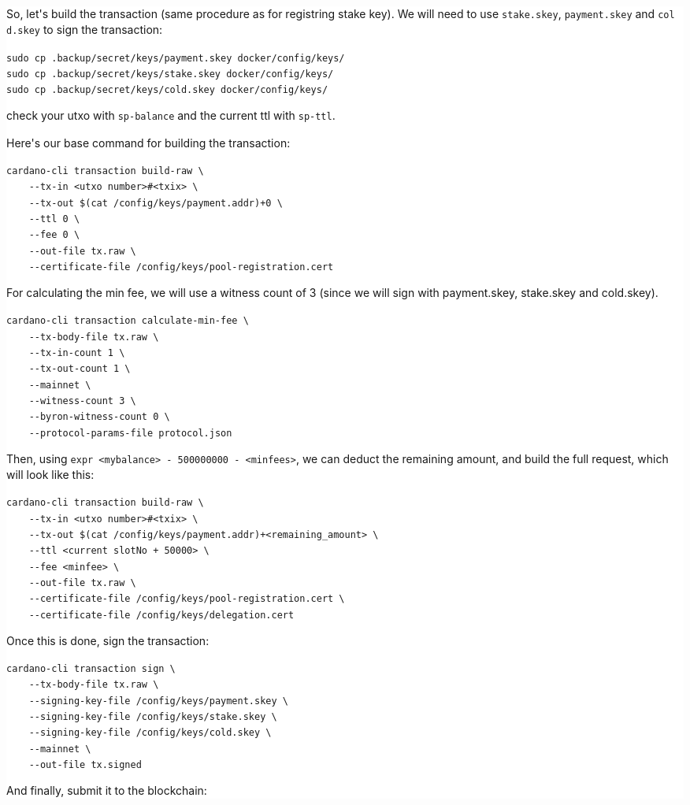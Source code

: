 So, let's build the transaction (same procedure as for registring stake key).
We will need to use `stake.skey`, `payment.skey` and `cold.skey` to sign the transaction:

    sudo cp .backup/secret/keys/payment.skey docker/config/keys/
    sudo cp .backup/secret/keys/stake.skey docker/config/keys/
    sudo cp .backup/secret/keys/cold.skey docker/config/keys/

check your utxo with `sp-balance` and the current ttl with `sp-ttl`.

Here's our base command for building the transaction:

    cardano-cli transaction build-raw \
        --tx-in <utxo number>#<txix> \
        --tx-out $(cat /config/keys/payment.addr)+0 \
        --ttl 0 \
        --fee 0 \
        --out-file tx.raw \
        --certificate-file /config/keys/pool-registration.cert



For calculating the min fee, we will use a witness count of 3 (since we will sign with payment.skey, stake.skey and cold.skey).

    cardano-cli transaction calculate-min-fee \
        --tx-body-file tx.raw \
        --tx-in-count 1 \
        --tx-out-count 1 \
        --mainnet \
        --witness-count 3 \
        --byron-witness-count 0 \
        --protocol-params-file protocol.json


Then, using `expr <mybalance> - 500000000 - <minfees>`, we can deduct the remaining amount, and build the full request, which will look like this:

    cardano-cli transaction build-raw \
        --tx-in <utxo number>#<txix> \
        --tx-out $(cat /config/keys/payment.addr)+<remaining_amount> \
        --ttl <current slotNo + 50000> \
        --fee <minfee> \
        --out-file tx.raw \
        --certificate-file /config/keys/pool-registration.cert \
        --certificate-file /config/keys/delegation.cert

Once this is done, sign the transaction:

    cardano-cli transaction sign \
        --tx-body-file tx.raw \
        --signing-key-file /config/keys/payment.skey \
        --signing-key-file /config/keys/stake.skey \
        --signing-key-file /config/keys/cold.skey \
        --mainnet \
        --out-file tx.signed

And finally, submit it to the blockchain:
